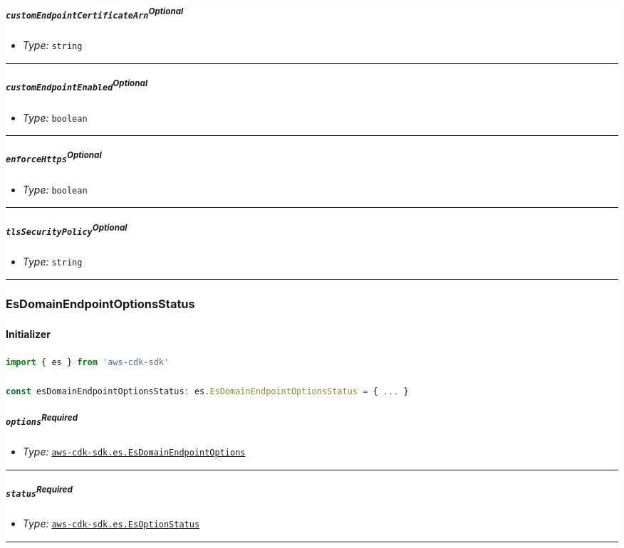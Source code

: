 
##### `customEndpointCertificateArn`<sup>Optional</sup> <a name="aws-cdk-sdk.es.EsDomainEndpointOptions.property.customEndpointCertificateArn"></a>

- *Type:* `string`

---

##### `customEndpointEnabled`<sup>Optional</sup> <a name="aws-cdk-sdk.es.EsDomainEndpointOptions.property.customEndpointEnabled"></a>

- *Type:* `boolean`

---

##### `enforceHttps`<sup>Optional</sup> <a name="aws-cdk-sdk.es.EsDomainEndpointOptions.property.enforceHttps"></a>

- *Type:* `boolean`

---

##### `tlsSecurityPolicy`<sup>Optional</sup> <a name="aws-cdk-sdk.es.EsDomainEndpointOptions.property.tlsSecurityPolicy"></a>

- *Type:* `string`

---

### EsDomainEndpointOptionsStatus <a name="aws-cdk-sdk.es.EsDomainEndpointOptionsStatus"></a>

#### Initializer <a name="[object Object].Initializer"></a>

```typescript
import { es } from 'aws-cdk-sdk'

const esDomainEndpointOptionsStatus: es.EsDomainEndpointOptionsStatus = { ... }
```

##### `options`<sup>Required</sup> <a name="aws-cdk-sdk.es.EsDomainEndpointOptionsStatus.property.options"></a>

- *Type:* [`aws-cdk-sdk.es.EsDomainEndpointOptions`](#aws-cdk-sdk.es.EsDomainEndpointOptions)

---

##### `status`<sup>Required</sup> <a name="aws-cdk-sdk.es.EsDomainEndpointOptionsStatus.property.status"></a>

- *Type:* [`aws-cdk-sdk.es.EsOptionStatus`](#aws-cdk-sdk.es.EsOptionStatus)

---
